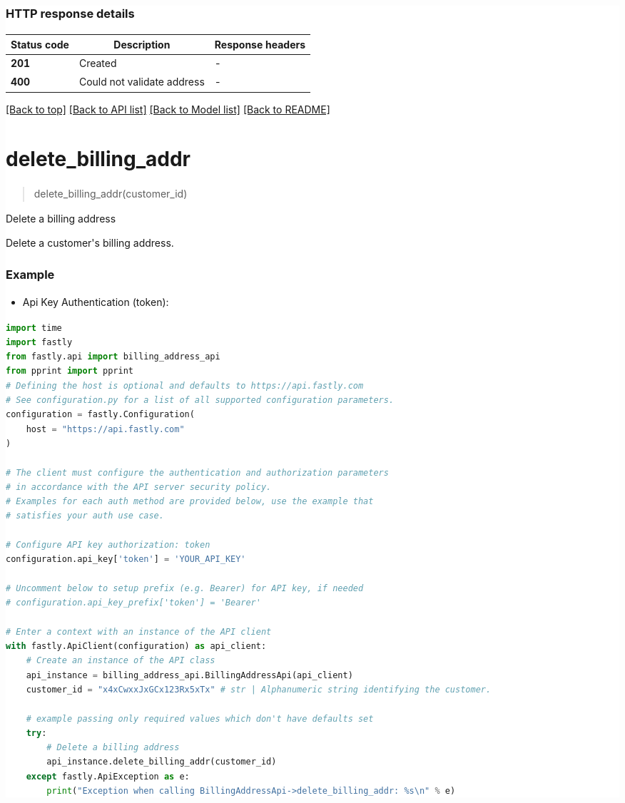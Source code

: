 
### HTTP response details

| Status code | Description | Response headers |
|-------------|-------------|------------------|
**201** | Created |  -  |
**400** | Could not validate address |  -  |

[[Back to top]](#) [[Back to API list]](../README.md#documentation-for-api-endpoints) [[Back to Model list]](../README.md#documentation-for-models) [[Back to README]](../README.md)

# **delete_billing_addr**
> delete_billing_addr(customer_id)

Delete a billing address

Delete a customer's billing address.

### Example

* Api Key Authentication (token):

```python
import time
import fastly
from fastly.api import billing_address_api
from pprint import pprint
# Defining the host is optional and defaults to https://api.fastly.com
# See configuration.py for a list of all supported configuration parameters.
configuration = fastly.Configuration(
    host = "https://api.fastly.com"
)

# The client must configure the authentication and authorization parameters
# in accordance with the API server security policy.
# Examples for each auth method are provided below, use the example that
# satisfies your auth use case.

# Configure API key authorization: token
configuration.api_key['token'] = 'YOUR_API_KEY'

# Uncomment below to setup prefix (e.g. Bearer) for API key, if needed
# configuration.api_key_prefix['token'] = 'Bearer'

# Enter a context with an instance of the API client
with fastly.ApiClient(configuration) as api_client:
    # Create an instance of the API class
    api_instance = billing_address_api.BillingAddressApi(api_client)
    customer_id = "x4xCwxxJxGCx123Rx5xTx" # str | Alphanumeric string identifying the customer.

    # example passing only required values which don't have defaults set
    try:
        # Delete a billing address
        api_instance.delete_billing_addr(customer_id)
    except fastly.ApiException as e:
        print("Exception when calling BillingAddressApi->delete_billing_addr: %s\n" % e)
```
